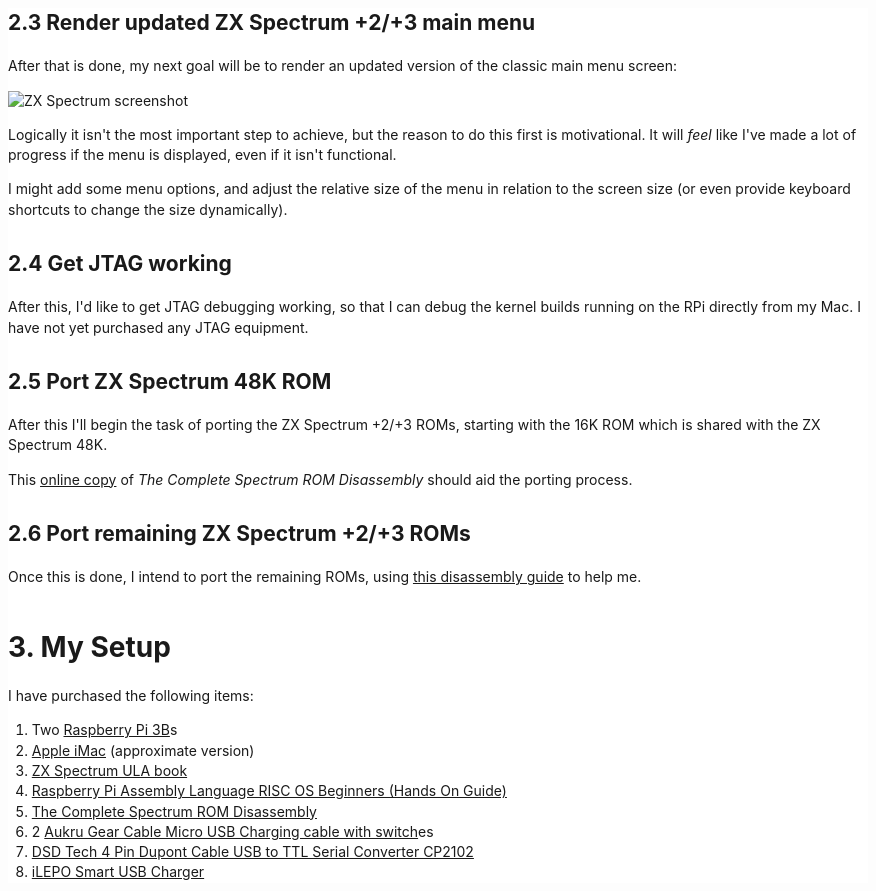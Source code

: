 ## 2.3 Render updated ZX Spectrum +2/+3 main menu

After that is done, my next goal will be to render an updated version of the
classic main menu screen:

![ZX Spectrum screenshot](spectrum_+2A_menu.gif?raw=true "ZX Spectrum
screenshot")

Logically it isn't the most important step to achieve, but the reason to do
this first is motivational.  It will _feel_ like I've made a lot of progress if
the menu is displayed, even if it isn't functional.

I might add some menu options, and adjust the relative size of the menu in
relation to the screen size (or even provide keyboard shortcuts to change the
size dynamically).

## 2.4 Get JTAG working

After this, I'd like to get JTAG debugging working, so that I can debug the
kernel builds running on the RPi directly from my Mac. I have not yet purchased
any JTAG equipment.

## 2.5 Port ZX Spectrum 48K ROM

After this I'll begin the task of porting the ZX Spectrum +2/+3 ROMs, starting
with the 16K ROM which is shared with the ZX Spectrum 48K.

This [online
copy](http://www.primrosebank.net/computers/zxspectrum/docs/CompleteSpectrumROMDisassemblyThe.pdf)
of _The Complete Spectrum ROM Disassembly_ should aid the porting process.

## 2.6 Port remaining ZX Spectrum +2/+3 ROMs

Once this is done, I intend to port the remaining ROMs, using [this disassembly
guide](http://www.fruitcake.plus.com/Sinclair/Spectrum128/ROMDisassembly/Spectrum128ROMDisassembly4.htm)
to help me.

# 3. My Setup

I have purchased the following items:

1. Two [Raspberry Pi 3B](https://www.amazon.de/gp/product/B01CD5VC92)s
2. [Apple
   iMac](https://www.amazon.de/Apple-iMac-Intel-Quad-Core-Fusion/dp/B071WP4851)
(approximate version)
3. [ZX Spectrum ULA book](https://www.amazon.de/gp/product/0956507107)
4. [Raspberry Pi Assembly Language RISC OS Beginners (Hands On
   Guide)](https://www.amazon.de/Raspberry-Assembly-Language-Beginners-English-ebook/dp/B00IIF8W1S)
5. [The Complete Spectrum ROM
   Disassembly](https://www.amazon.de/Complete-Spectrum-ROM-Disassembly-Logan/dp/0861611160)
6. 2 [Aukru Gear Cable Micro USB Charging cable with switch](https://www.amazon.de/gp/product/B01F52E5GC)es
7. [DSD Tech 4 Pin Dupont Cable USB to TTL Serial Converter
   CP2102](https://www.amazon.de/gp/product/B072K3Z3TL)
8. [iLEPO Smart USB Charger](https://www.amazon.de/dp/B079FRHS46)
